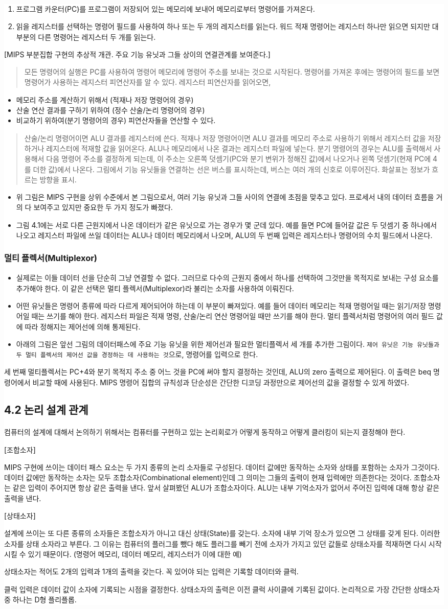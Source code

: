 1. 프로그램 카운터(PC)를 프로그램이 저장되어 있는 메모리에 보내어 메모리로부터 명령어를 가져온다.

2. 읽을 레지스터를 선택하는 명령어 필드를 사용하여 하나 또는 두 개의 레지스터를 읽는다. 워드 적재 명령어는 레지스터 하나만 읽으면 되지만 대부분의 다른 명령어는 레지스터 두 개를 읽는다.

[MIPS 부분집합 구현의 추상적 개관. 주요 기능 유닛과 그들 상이의 연결관계를 보여준다.]

> 모든 명령어의 실행은 PC를 사용하여 명령어 메모리에 명령어 주소를 보내는 것으로 시작된다. 명령어를 가져온 후에는 명령어의 필드를 보면 명령어가 사용하는 레지스터 피연산자를 알 수 있다. 레지스터 피연산자를 읽어오면,

- 메모리 주소를 계산하기 위해서 (적재나 저장 명령어의 경우)
- 산술 연산 결과를 구하기 위하여 (정수 산술/논리 명령어의 경우)
- 비교하기 위하여(분기 명령어의 경우) 피연산자들을 연산할 수 있다.

> 산술/논리 명령어이면 ALU 결과를 레지스터에 쓴다. 적재나 저장 명령어이면 ALU 결과를 메모리 주소로 사용하기 위해서 레지스터 값을 저장하거나 레지스터에 적재할 값을 읽어온다. ALU나 메모리에서 나온 결과는 레지스터 파일에 넣는다. 분기 명령어의 경우는 ALU를 출력해서 사용해서 다음 명령어 주소를 결정하게 되는데, 이 주소는 오른쪽 덧셈기(PC와 분기 변위가 정해진 값)에서 나오거나 왼쪽 덧셈기(현재 PC에 4를 더한 값)에서 나온다. 그림에서 기능 유닛들을 연결하는 선은 버스를 표시하는데, 버스는 여러 개의 신호로 이루어진다. 화살표는 정보가 흐르는 방향을 표시.

- 위 그림은 MIPS 구현을 상위 수준에서 본 그림으로서, 여러 기능 유닛과 그들 사이의 연결에 초점을 맞추고 있다. 프로세서 내의 데이터 흐름을 거의 다 보여주고 있지만 중요한 두 가지 정도가 빠졌다.

- 그림 4.1에는 서로 다른 근원지에서 나온 데이터가 같은 유닛으로 가는 경우가 몇 군데 있다. 예를 들면 PC에 들어갈 값은 두 덧셈기 중 하나에서 나오고 레지스터 파일에 쓰일 데이터는 ALU나 데이터 메모리에서 나오며, ALU의 두 번째 입력은 레지스터나 명령어의 수치 필드에서 나온다.

### 멀티 플렉서(Multiplexor)

- 실제로는 이들 데이터 선을 단순히 그냥 연결할 수 없다. 그러므로 다수의 근원지 중에서 하나를 선택하여 그것만을 목적지로 보내는 구성 요소를 추가해야 한다. 이 같은 선택은 멀티 플렉서(Multiplexor)라 불리는 소자를 사용하여 이뤄진다.

- 어떤 유닛들은 명령어 종류에 따라 다르게 제어되어야 하는데 이 부분이 빠져있다. 예를 들어 데이터 메모리는 적재 명령어일 때는 읽기/저장 명령어일 때는 쓰기를 해야 한다. 레지스터 파일은 적재 명령, 산술/논리 연산 명령어일 때만 쓰기를 해야 한다. 멀티 플렉서처럼 명령어의 여러 필드 값에 따라 정해지는 제어선에 의해 통제된다.

- 아래의 그림은 앞선 그림의 데이터패스에 주요 기능 유닛을 위한 제어선과 필요한 멀티플렉서 세 개를 추가한 그림이다. `제어 유닛은 기능 유닛들과 두 멀티 플렉서의 제어선 값을 경정하는 데 사용하는 것`으로, 명령어를 입력으로 한다.

세 번째 멀티플렉서는 PC+4와 분기 목적지 주소 중 어느 것을 PC에 써야 할지 결정하는 것인데, ALU의 zero 출력으로 제어된다. 이 출력은 beq 명령어에서 비교할 때에 사용된다. MIPS 명령어 집합의 규칙성과 단순성은 간단한 디코딩 과정만으로 제어선의 값을 결정할 수 있게 하였다.

## 4.2 논리 설계 관계

컴퓨터의 설계에 대해서 논의하기 위해서는 컴퓨터를 구현하고 있는 논리회로가 어떻게 동작하고 어떻게 클러킹이 되는지 결정해야 한다.

[조합소자]

MIPS 구현에 쓰이는 데이터 패스 요소는 두 가지 종류의 논리 소자들로 구성된다. 데이터 값에만 동작하는 소자와 상태를 포함하는 소자가 그것이다. 데이터 값에만 동작하는 소자는 모두 조합소자(Combinational element)인데 그 의미는 그들의 출력이 현재 입력에만 의존한다는 것이다. 조합소자는 같은 입력이 주어지면 항상 같은 출력을 낸다. 앞서 살펴봤던 ALU가 조합소자이다. ALU는 내부 기억소자가 없어서 주어진 입력에 대해 항상 같은 출력을 낸다.

[상태소자]

설계에 쓰이는 또 다른 종류의 소자들은 조합소자가 아니고 대신 상태(State)를 갖는다. 소자에 내부 기억 장소가 있으면 그 상태를 갖게 된다. 이러한 소자를 상태 소자라고 부른다. 그 이유는 컴퓨터의 플러그를 뺐다 해도 플러그를 빼기 전에 소자가 가지고 있던 값들로 상태소자를 적재하면 다시 시작시킬 수 있기 때문이다.
(명령어 메모리, 데이터 메모리, 레지스터가 이에 대한 예)

상태소자는 적어도 2개의 입력과 1개의 출력을 갖는다. 꼭 있어야 되는 입력은 기록할 데이터와 클럭.

클럭 입력은 데이터 값이 소자에 기록되는 시점을 결정한다. 상태소자의 출력은 이전 클럭 사이클에 기록된 값이다. 논리적으로 가장 간단한 상태소자 중 하나는 D형 플리플롭.
